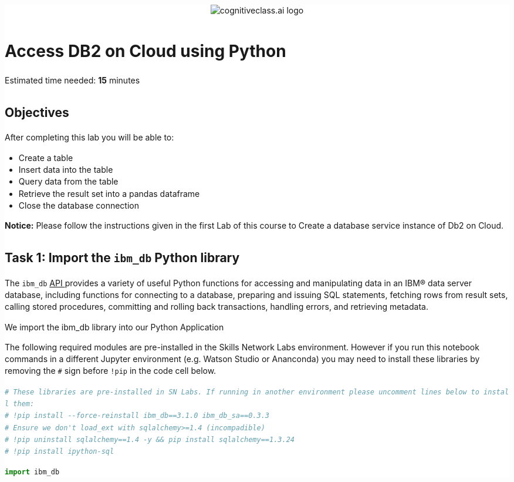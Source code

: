<center>
    <img src="https://s3-api.us-geo.objectstorage.softlayer.net/cf-courses-data/CognitiveClass/Logos/organization_logo/organization_logo.png" width="300" alt="cognitiveclass.ai logo"  />
</center>

# Access DB2 on Cloud using Python

Estimated time needed: **15** minutes

## Objectives

After completing this lab you will be able to:

*   Create a table
*   Insert data into the table
*   Query data from the table
*   Retrieve the result set into a pandas dataframe
*   Close the database connection


**Notice:** Please follow the instructions given in the first Lab of this course to Create a database service instance of Db2 on Cloud.

## Task 1: Import the `ibm_db` Python library

The `ibm_db` [API ](https://pypi.python.org/pypi/ibm_db/?utm_medium=Exinfluencer&utm_source=Exinfluencer&utm_content=000026UJ&utm_term=10006555&utm_id=NA-SkillsNetwork-Channel-SkillsNetworkCoursesIBMDeveloperSkillsNetworkDB0201ENSkillsNetwork20127838-2022-01-01) provides a variety of useful Python functions for accessing and manipulating data in an IBM® data server database, including functions for connecting to a database, preparing and issuing SQL statements, fetching rows from result sets, calling stored procedures, committing and rolling back transactions, handling errors, and retrieving metadata.

We import the ibm_db library into our Python Application

The following required modules are pre-installed in the Skills Network Labs environment. However if you run this notebook commands in a different Jupyter environment (e.g. Watson Studio or Ananconda) you may need to install these libraries by removing the `#` sign before `!pip` in the code cell below.



```python
# These libraries are pre-installed in SN Labs. If running in another environment please uncomment lines below to install them:
# !pip install --force-reinstall ibm_db==3.1.0 ibm_db_sa==0.3.3
# Ensure we don't load_ext with sqlalchemy>=1.4 (incompadible)
# !pip uninstall sqlalchemy==1.4 -y && pip install sqlalchemy==1.3.24
# !pip install ipython-sql
```


```python
import ibm_db
```
